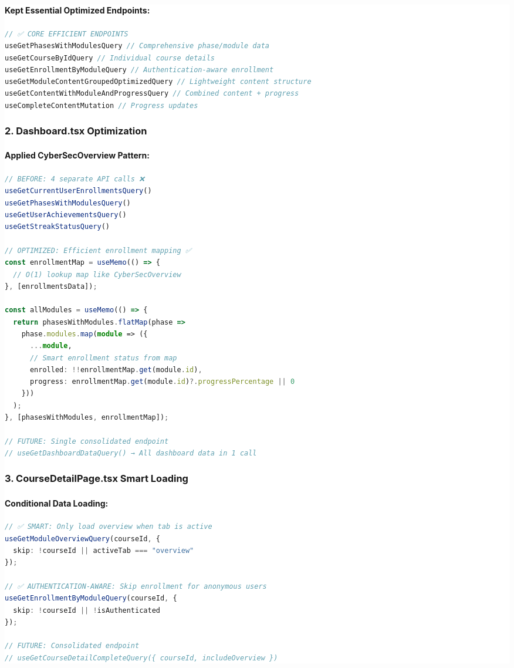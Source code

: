#### **Kept Essential Optimized Endpoints:**
```typescript
// ✅ CORE EFFICIENT ENDPOINTS
useGetPhasesWithModulesQuery // Comprehensive phase/module data
useGetCourseByIdQuery // Individual course details
useGetEnrollmentByModuleQuery // Authentication-aware enrollment
useGetModuleContentGroupedOptimizedQuery // Lightweight content structure
useGetContentWithModuleAndProgressQuery // Combined content + progress
useCompleteContentMutation // Progress updates
```

### **2. Dashboard.tsx Optimization**

#### **Applied CyberSecOverview Pattern:**
```typescript
// BEFORE: 4 separate API calls ❌
useGetCurrentUserEnrollmentsQuery()
useGetPhasesWithModulesQuery() 
useGetUserAchievementsQuery()
useGetStreakStatusQuery()

// OPTIMIZED: Efficient enrollment mapping ✅
const enrollmentMap = useMemo(() => {
  // O(1) lookup map like CyberSecOverview
}, [enrollmentsData]);

const allModules = useMemo(() => {
  return phasesWithModules.flatMap(phase => 
    phase.modules.map(module => ({
      ...module,
      // Smart enrollment status from map
      enrolled: !!enrollmentMap.get(module.id),
      progress: enrollmentMap.get(module.id)?.progressPercentage || 0
    }))
  );
}, [phasesWithModules, enrollmentMap]);

// FUTURE: Single consolidated endpoint
// useGetDashboardDataQuery() → All dashboard data in 1 call
```

### **3. CourseDetailPage.tsx Smart Loading**

#### **Conditional Data Loading:**
```typescript
// ✅ SMART: Only load overview when tab is active
useGetModuleOverviewQuery(courseId, { 
  skip: !courseId || activeTab === "overview" 
});

// ✅ AUTHENTICATION-AWARE: Skip enrollment for anonymous users
useGetEnrollmentByModuleQuery(courseId, { 
  skip: !courseId || !isAuthenticated 
});

// FUTURE: Consolidated endpoint
// useGetCourseDetailCompleteQuery({ courseId, includeOverview })
```
